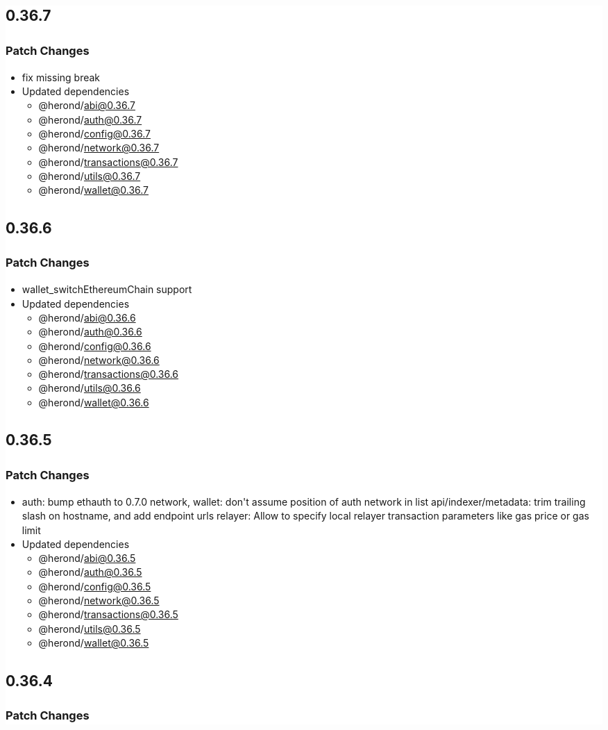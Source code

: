 ## 0.36.7

### Patch Changes

- fix missing break
- Updated dependencies
  - @herond/abi@0.36.7
  - @herond/auth@0.36.7
  - @herond/config@0.36.7
  - @herond/network@0.36.7
  - @herond/transactions@0.36.7
  - @herond/utils@0.36.7
  - @herond/wallet@0.36.7

## 0.36.6

### Patch Changes

- wallet_switchEthereumChain support
- Updated dependencies
  - @herond/abi@0.36.6
  - @herond/auth@0.36.6
  - @herond/config@0.36.6
  - @herond/network@0.36.6
  - @herond/transactions@0.36.6
  - @herond/utils@0.36.6
  - @herond/wallet@0.36.6

## 0.36.5

### Patch Changes

- auth: bump ethauth to 0.7.0
  network, wallet: don't assume position of auth network in list
  api/indexer/metadata: trim trailing slash on hostname, and add endpoint urls
  relayer: Allow to specify local relayer transaction parameters like gas price or gas limit
- Updated dependencies
  - @herond/abi@0.36.5
  - @herond/auth@0.36.5
  - @herond/config@0.36.5
  - @herond/network@0.36.5
  - @herond/transactions@0.36.5
  - @herond/utils@0.36.5
  - @herond/wallet@0.36.5

## 0.36.4

### Patch Changes
